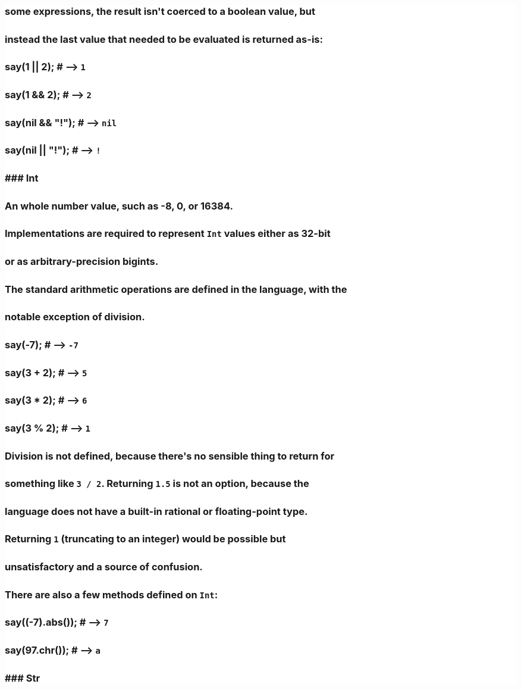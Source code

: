 ### some expressions, the result isn't coerced to a boolean value, but
### instead the last value that needed to be evaluated is returned as-is:
###
###     say(1 || 2);            # --> `1`
###     say(1 && 2);            # --> `2`
###     say(nil && "!");       # --> `nil`
###     say(nil || "!");       # --> `!`
###
### ### Int
###
### An whole number value, such as -8, 0, or 16384.
###
### Implementations are required to represent `Int` values either as 32-bit
### or as arbitrary-precision bigints.
###
### The standard arithmetic operations are defined in the language, with the
### notable exception of division.
###
###     say(-7);                # --> `-7`
###     say(3 + 2);             # --> `5`
###     say(3 * 2);             # --> `6`
###     say(3 % 2);             # --> `1`
###
### Division is not defined, because there's no sensible thing to return for
### something like `3 / 2`. Returning `1.5` is not an option, because the
### language does not have a built-in rational or floating-point type.
### Returning `1` (truncating to an integer) would be possible but
### unsatisfactory and a source of confusion.
###
### There are also a few methods defined on `Int`:
###
###     say((-7).abs());        # --> `7`
###     say(97.chr());          # --> `a`
###
### ### Str
###